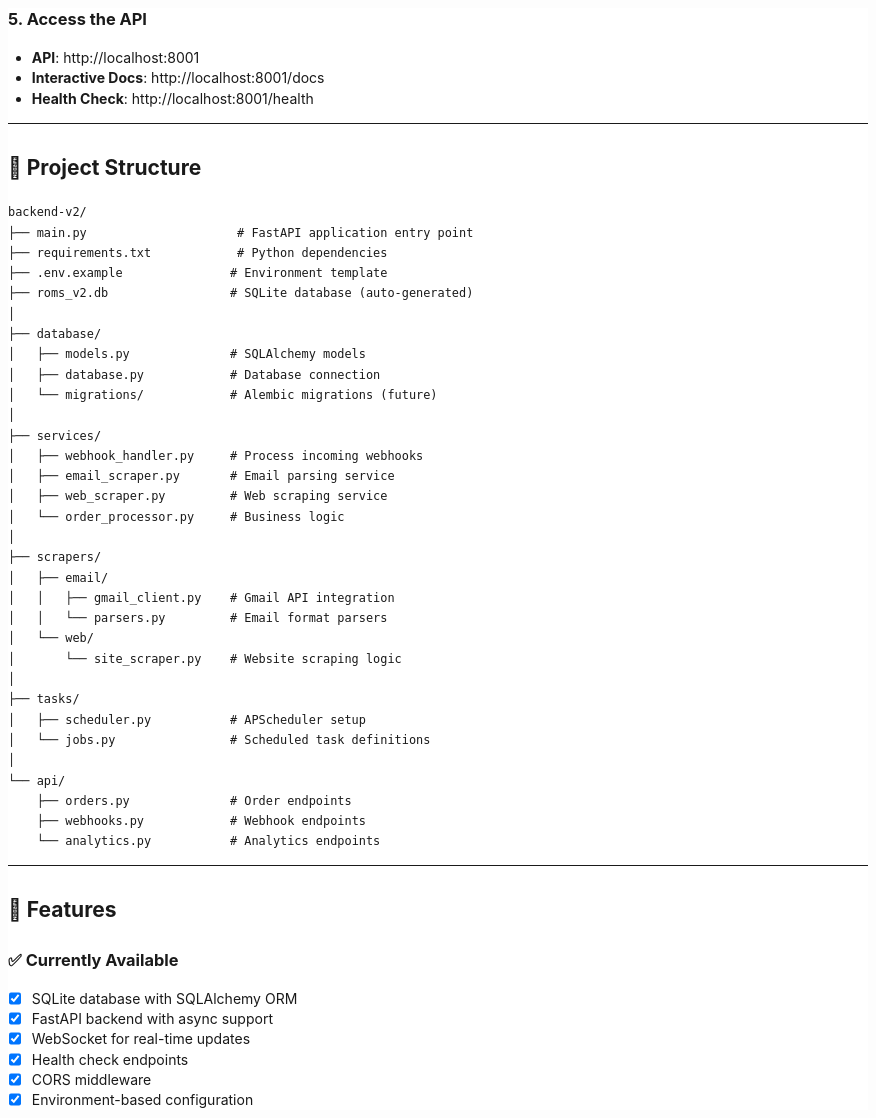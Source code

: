 ### 5. Access the API

- **API**: http://localhost:8001
- **Interactive Docs**: http://localhost:8001/docs
- **Health Check**: http://localhost:8001/health

---

## 📁 Project Structure

```
backend-v2/
├── main.py                     # FastAPI application entry point
├── requirements.txt            # Python dependencies
├── .env.example               # Environment template
├── roms_v2.db                 # SQLite database (auto-generated)
│
├── database/
│   ├── models.py              # SQLAlchemy models
│   ├── database.py            # Database connection
│   └── migrations/            # Alembic migrations (future)
│
├── services/
│   ├── webhook_handler.py     # Process incoming webhooks
│   ├── email_scraper.py       # Email parsing service
│   ├── web_scraper.py         # Web scraping service
│   └── order_processor.py     # Business logic
│
├── scrapers/
│   ├── email/
│   │   ├── gmail_client.py    # Gmail API integration
│   │   └── parsers.py         # Email format parsers
│   └── web/
│       └── site_scraper.py    # Website scraping logic
│
├── tasks/
│   ├── scheduler.py           # APScheduler setup
│   └── jobs.py                # Scheduled task definitions
│
└── api/
    ├── orders.py              # Order endpoints
    ├── webhooks.py            # Webhook endpoints
    └── analytics.py           # Analytics endpoints
```

---

## 🔌 Features

### ✅ Currently Available
- [x] SQLite database with SQLAlchemy ORM
- [x] FastAPI backend with async support
- [x] WebSocket for real-time updates
- [x] Health check endpoints
- [x] CORS middleware
- [x] Environment-based configuration
